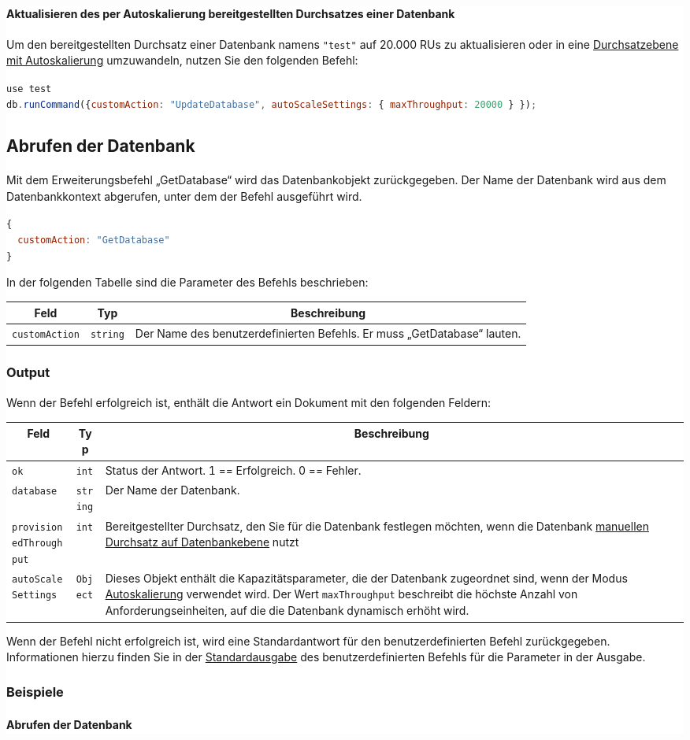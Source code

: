 #### <a name="update-the-autoscale-throughput-associated-with-a-database"></a>Aktualisieren des per Autoskalierung bereitgestellten Durchsatzes einer Datenbank

Um den bereitgestellten Durchsatz einer Datenbank namens `"test"` auf 20.000 RUs zu aktualisieren oder in eine [Durchsatzebene mit Autoskalierung](../provision-throughput-autoscale.md) umzuwandeln, nutzen Sie den folgenden Befehl:

```javascript
use test
db.runCommand({customAction: "UpdateDatabase", autoScaleSettings: { maxThroughput: 20000 } });
```


## <a name="get-database"></a><a id="get-database"></a> Abrufen der Datenbank

Mit dem Erweiterungsbefehl „GetDatabase“ wird das Datenbankobjekt zurückgegeben. Der Name der Datenbank wird aus dem Datenbankkontext abgerufen, unter dem der Befehl ausgeführt wird.

```javascript
{
  customAction: "GetDatabase"
}
```

In der folgenden Tabelle sind die Parameter des Befehls beschrieben:


|**Feld**|**Typ** |**Beschreibung** |
|---------|---------|---------|
|  `customAction`   |   `string`      |   Der Name des benutzerdefinierten Befehls. Er muss „GetDatabase“ lauten.|
        
### <a name="output"></a>Output

Wenn der Befehl erfolgreich ist, enthält die Antwort ein Dokument mit den folgenden Feldern:

|**Feld**|**Typ** |**Beschreibung** |
|---------|---------|---------|
|  `ok`   |   `int`     |   Status der Antwort. 1 == Erfolgreich. 0 == Fehler.      |
| `database`    |    `string`        |   Der Name der Datenbank.      |
|   `provisionedThroughput`  |    `int`      |    Bereitgestellter Durchsatz, den Sie für die Datenbank festlegen möchten, wenn die Datenbank [manuellen Durchsatz auf Datenbankebene](../set-throughput.md#set-throughput-on-a-database) nutzt     |
| `autoScaleSettings` | `Object` | Dieses Objekt enthält die Kapazitätsparameter, die der Datenbank zugeordnet sind, wenn der Modus [Autoskalierung](../provision-throughput-autoscale.md) verwendet wird. Der Wert `maxThroughput` beschreibt die höchste Anzahl von Anforderungseinheiten, auf die die Datenbank dynamisch erhöht wird. |

Wenn der Befehl nicht erfolgreich ist, wird eine Standardantwort für den benutzerdefinierten Befehl zurückgegeben. Informationen hierzu finden Sie in der [Standardausgabe](#default-output) des benutzerdefinierten Befehls für die Parameter in der Ausgabe.

### <a name="examples"></a>Beispiele

#### <a name="get-the-database"></a>Abrufen der Datenbank
